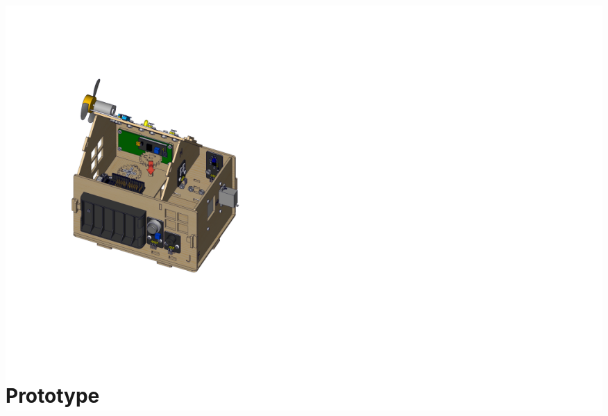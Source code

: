 <td><h1><img src="https://raw.githubusercontent.com/keyestudio/KS5009-Keyestudio-Smart-Home-Kit-for-ESP32-Python/master/media/9637cad77c563081c78bd014920d44d8.png" style="width:4.41473in;height:5.12693in" /></h1></td>
</tr>
<tr class="odd">
<td><h1></h1>
<h1>Prototype</h1></td>